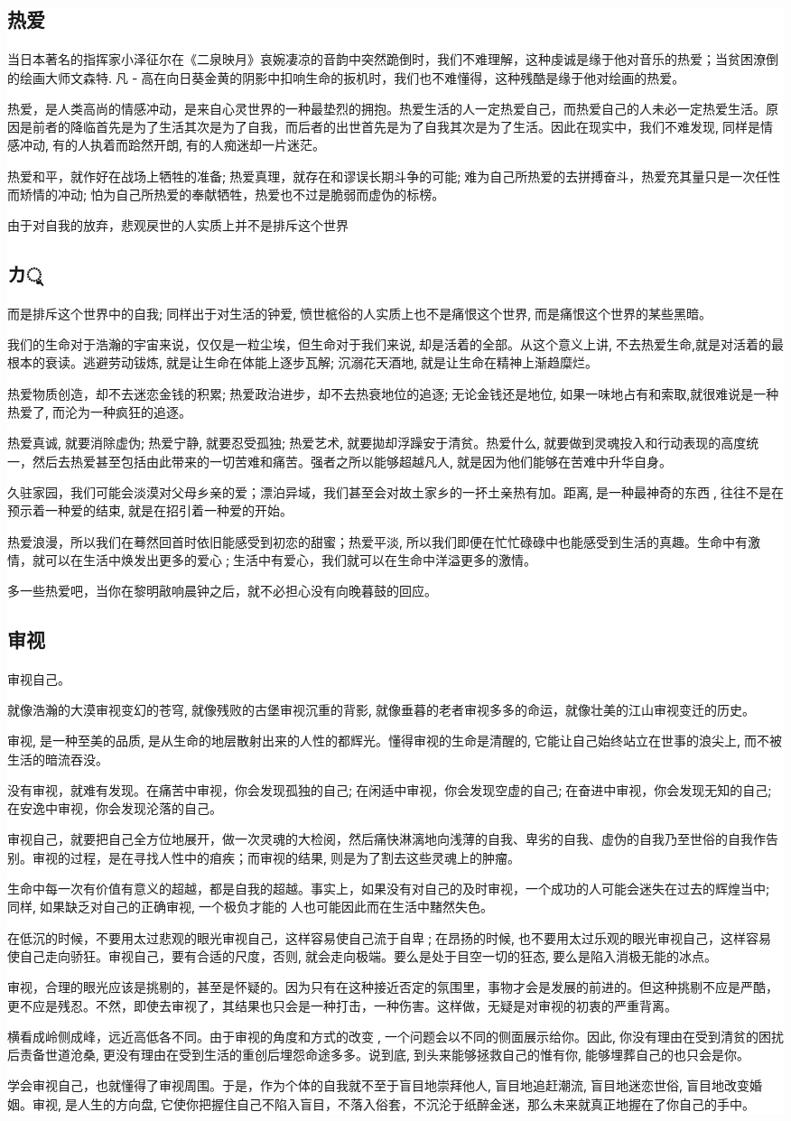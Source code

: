 ## 热爱

当日本著名的指挥家小泽征尔在《二泉映月》哀婉凄凉的音韵中突然跪倒时，我们不难理解，这种虔诚是缘于他对音乐的热爱；当贫困潦倒的绘画大师文森特. 凡 - 高在向日葵金黄的阴影中扣响生命的扳机时，我们也不难懂得，这种残酷是缘于他对绘画的热爱。

热爱，是人类高尚的情感冲动，是来自心灵世界的一种最垫烈的拥抱。热爱生活的人一定热爱自己，而热爱自己的人未必一定热爱生活。原因是前者的降临首先是为了生活其次是为了自我，而后者的出世首先是为了自我其次是为了生活。因此在现实中，我们不难发现, 同样是情感冲动, 有的人执着而跲然开朗, 有的人痴迷却一片迷茫。

热爱和平，就作好在战场上牺牲的准备; 热爱真理，就存在和谬误长期斗争的可能; 难为自己所热爱的去拼搏奋斗，热爱充其量只是一次任性而矫情的冲动; 怕为自己所热爱的奉献牺牲，热爱也不过是脆弱而虚伪的标榜。

由于对自我的放弃，悲观戻世的人实质上并不是排斥这个世界

## カু

而是排斥这个世界中的自我; 同样出于对生活的钟爱, 愤世㭽俗的人实质上也不是痛恨这个世界, 而是痛恨这个世界的某些黑暗。

我们的生命对于浩瀚的宇宙来说，仅仅是一粒尘埃，但生命对于我们来说, 却是活着的全部。从这个意义上讲, 不去热爱生命,就是对活着的最根本的衰读。逃避劳动钹炼, 就是让生命在体能上逐步瓦解; 沉溺花天酒地, 就是让生命在精神上渐趋糜烂。

热爱物质创造，却不去迷恋金钱的积累; 热爱政治进步，却不去热衰地位的追逐; 无论金钱还是地位, 如果一味地占有和索取,就很难说是一种热爱了, 而沦为一种疯狂的追逐。

热爱真诚, 就要消除虚伪; 热爱宁静, 就要忍受孤独; 热爱艺术, 就要拋却浮躁安于清贫。热爱什么, 就要做到灵魂投入和行动表现的高度统一，然后去热爱甚至包括由此带来的一切苦难和痛苦。强者之所以能够超越凡人, 就是因为他们能够在苦难中升华自身。

久驻家园，我们可能会淡漠对父母乡亲的爱；漂泊异域，我们甚至会对故土家乡的一抔土亲热有加。距离, 是一种最神奇的东西 , 往往不是在预示着一种爱的结束, 就是在招引着一种爱的开始。

热爱浪漫，所以我们在蓦然回首时依旧能感受到初恋的甜蜜；热爱平淡, 所以我们即便在忙忙碌碌中也能感受到生活的真趣。生命中有激情，就可以在生活中焕发出更多的爱心 ; 生活中有爱心，我们就可以在生命中洋溢更多的激情。

多一些热爱吧，当你在黎明㪣响晨钟之后，就不必担心没有向晚暮鼓的回应。

## 审视

审视自己。

就像浩瀚的大漠审视变幻的苍穹, 就像残败的古堡审视沉重的背影, 就像垂暮的老者审视多多的命运，就像壮美的江山审视变迁的历史。

审视, 是一种至美的品质, 是从生命的地层散射出来的人性的都辉光。懂得审视的生命是清醒的, 它能让自己始终站立在世事的浪尖上, 而不被生活的暗流吞没。

没有审视，就难有发现。在痛苦中审视，你会发现孤独的自己; 在闲适中审视，你会发现空虚的自己; 在奋进中审视，你会发现无知的自己; 在安逸中审视，你会发现沦落的自己。

审视自己，就要把自己全方位地展开，做一次灵魂的大检阅，然后痛快淋漓地向浅薄的自我、卑劣的自我、虚伪的自我乃至世俗的自我作告别。审视的过程，是在寻找人性中的㾇疾；而审视的结果, 则是为了割去这些灵魂上的肿瘤。

生命中每一次有价值有意义的超越，都是自我的超越。事实上，如果没有对自己的及时审视，一个成功的人可能会迷失在过去的辉煌当中; 同样, 如果缺乏对自己的正确审视, 一个极负才能的
人也可能因此而在生活中䵭然失色。

在低沉的时候，不要用太过悲观的眼光审视自己，这样容易使自己流于自卑 ; 在昂扬的时候, 也不要用太过乐观的眼光审视自己，这样容易使自己走向骄狂。审视自己，要有合适的尺度，否则, 就会走向极端。要么是处于目空一切的狂态, 要么是陷入消极无能的冰点。

审视，合理的眼光应该是挑剔的，甚至是怀疑的。因为只有在这种接近否定的氛围里，事物才会是发展的前进的。但这种挑剔不应是严酷，更不应是残忍。不然，即使去审视了，其结果也只会是一种打击，一种伤害。这样做，无疑是对审视的初衷的严重背离。

横看成岭侧成峰，远近高低各不同。由于审视的角度和方式的改变 , 一个问题会以不同的侧面展示给你。因此, 你没有理由在受到清贫的困扰后责备世道沧桑, 更没有理由在受到生活的重创后埋怨命途多多。说到底, 到头来能够拯救自己的惟有你, 能够埋葬自己的也只会是你。

学会审视自己，也就懂得了审视周围。于是，作为个体的自我就不至于盲目地崇拜他人, 盲目地追赶潮流, 盲目地迷恋世俗, 盲目地改变婚姻。审视, 是人生的方向盘, 它使你把握住自己不陷入盲目，不落入俗套，不沉沦于纸醉金迷，那么未来就真正地握在了你自己的手中。
